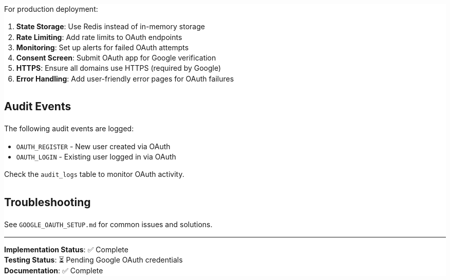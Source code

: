 For production deployment:

1. **State Storage**: Use Redis instead of in-memory storage
2. **Rate Limiting**: Add rate limits to OAuth endpoints
3. **Monitoring**: Set up alerts for failed OAuth attempts
4. **Consent Screen**: Submit OAuth app for Google verification
5. **HTTPS**: Ensure all domains use HTTPS (required by Google)
6. **Error Handling**: Add user-friendly error pages for OAuth failures

## Audit Events

The following audit events are logged:

- `OAUTH_REGISTER` - New user created via OAuth
- `OAUTH_LOGIN` - Existing user logged in via OAuth

Check the `audit_logs` table to monitor OAuth activity.

## Troubleshooting

See `GOOGLE_OAUTH_SETUP.md` for common issues and solutions.

---

**Implementation Status**: ✅ Complete  
**Testing Status**: ⏳ Pending Google OAuth credentials  
**Documentation**: ✅ Complete
